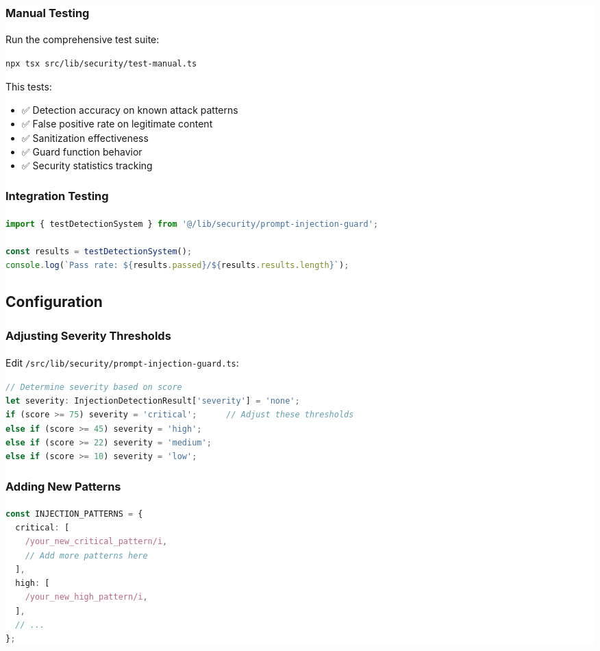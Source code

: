 ### Manual Testing

Run the comprehensive test suite:

```bash
npx tsx src/lib/security/test-manual.ts
```

This tests:
- ✅ Detection accuracy on known attack patterns
- ✅ False positive rate on legitimate content
- ✅ Sanitization effectiveness
- ✅ Guard function behavior
- ✅ Security statistics tracking

### Integration Testing

```typescript
import { testDetectionSystem } from '@/lib/security/prompt-injection-guard';

const results = testDetectionSystem();
console.log(`Pass rate: ${results.passed}/${results.results.length}`);
```

## Configuration

### Adjusting Severity Thresholds

Edit `/src/lib/security/prompt-injection-guard.ts`:

```typescript
// Determine severity based on score
let severity: InjectionDetectionResult['severity'] = 'none';
if (score >= 75) severity = 'critical';      // Adjust these thresholds
else if (score >= 45) severity = 'high';
else if (score >= 22) severity = 'medium';
else if (score >= 10) severity = 'low';
```

### Adding New Patterns

```typescript
const INJECTION_PATTERNS = {
  critical: [
    /your_new_critical_pattern/i,
    // Add more patterns here
  ],
  high: [
    /your_new_high_pattern/i,
  ],
  // ...
};
```
